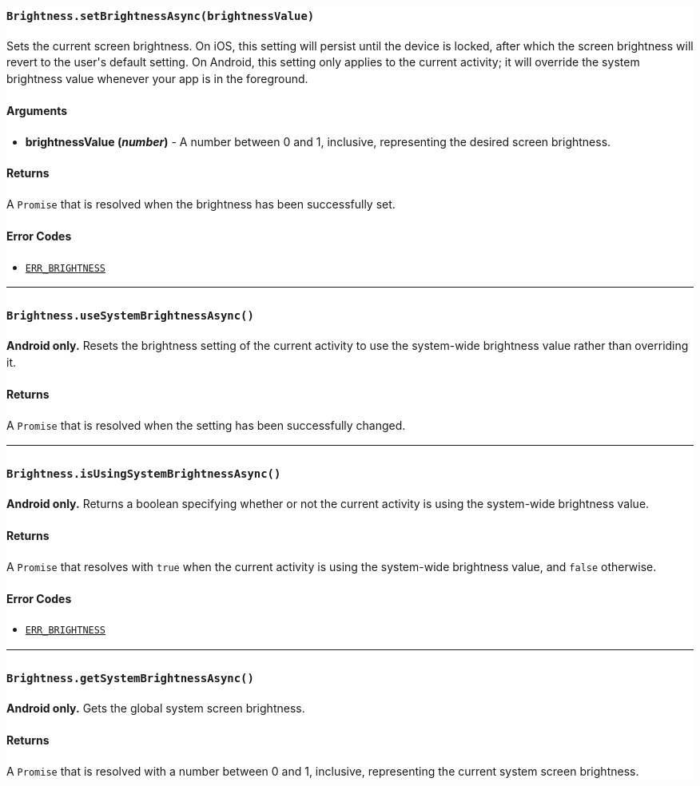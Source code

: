 ### `Brightness.setBrightnessAsync(brightnessValue)`

Sets the current screen brightness. On iOS, this setting will persist until the device is locked, after which the screen brightness will revert to the user's default setting. On Android, this setting only applies to the current activity; it will override the system brightness value whenever your app is in the foreground.

#### Arguments

- **brightnessValue (_number_)** - A number between 0 and 1, inclusive, representing the desired screen brightness.

#### Returns

A `Promise` that is resolved when the brightness has been successfully set.

#### Error Codes

- [`ERR_BRIGHTNESS`](#errbrightness)

---

### `Brightness.useSystemBrightnessAsync()`

**Android only.** Resets the brightness setting of the current activity to use the system-wide brightness value rather than overriding it.

#### Returns

A `Promise` that is resolved when the setting has been successfully changed.

---

### `Brightness.isUsingSystemBrightnessAsync()`

**Android only.** Returns a boolean specifying whether or not the current activity is using the system-wide brightness value.

#### Returns

A `Promise` that resolves with `true` when the current activity is using the system-wide brightness value, and `false` otherwise.

#### Error Codes

- [`ERR_BRIGHTNESS`](#errbrightness)

---

### `Brightness.getSystemBrightnessAsync()`

**Android only.** Gets the global system screen brightness.

#### Returns

A `Promise` that is resolved with a number between 0 and 1, inclusive, representing the current system screen brightness.
